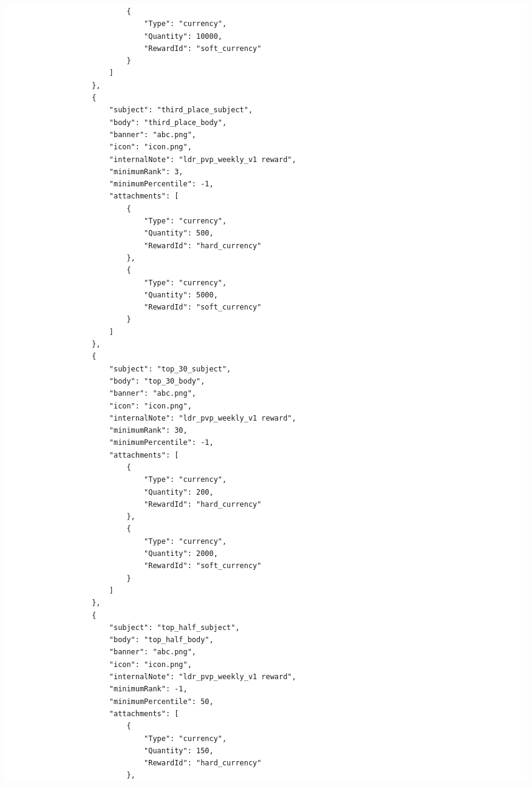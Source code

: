 ```
                            {
                                "Type": "currency",
                                "Quantity": 10000,
                                "RewardId": "soft_currency"
                            }
                        ]
                    },
                    {
                        "subject": "third_place_subject",
                        "body": "third_place_body",
                        "banner": "abc.png",
                        "icon": "icon.png",
                        "internalNote": "ldr_pvp_weekly_v1 reward",
                        "minimumRank": 3,
                        "minimumPercentile": -1,
                        "attachments": [
                            {
                                "Type": "currency",
                                "Quantity": 500,
                                "RewardId": "hard_currency"
                            },
                            {
                                "Type": "currency",
                                "Quantity": 5000,
                                "RewardId": "soft_currency"
                            }
                        ]
                    },
                    {
                        "subject": "top_30_subject",
                        "body": "top_30_body",
                        "banner": "abc.png",
                        "icon": "icon.png",
                        "internalNote": "ldr_pvp_weekly_v1 reward",
                        "minimumRank": 30,
                        "minimumPercentile": -1,
                        "attachments": [
                            {
                                "Type": "currency",
                                "Quantity": 200,
                                "RewardId": "hard_currency"
                            },
                            {
                                "Type": "currency",
                                "Quantity": 2000,
                                "RewardId": "soft_currency"
                            }
                        ]
                    },
                    {
                        "subject": "top_half_subject",
                        "body": "top_half_body",
                        "banner": "abc.png",
                        "icon": "icon.png",
                        "internalNote": "ldr_pvp_weekly_v1 reward",
                        "minimumRank": -1,
                        "minimumPercentile": 50,
                        "attachments": [
                            {
                                "Type": "currency",
                                "Quantity": 150,
                                "RewardId": "hard_currency"
                            },
```